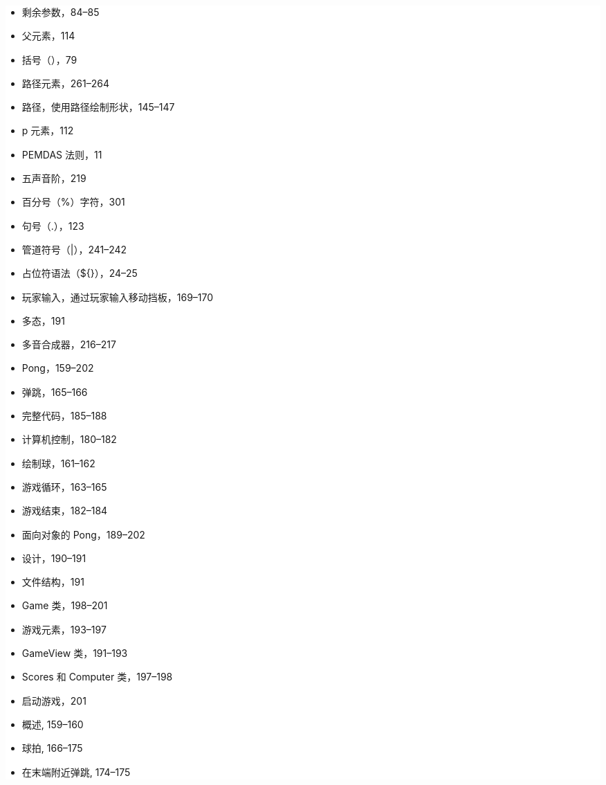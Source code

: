 +   剩余参数，84–85

+   父元素，114

+   括号（），79

+   路径元素，261–264

+   路径，使用路径绘制形状，145–147

+   p 元素，112

+   PEMDAS 法则，11

+   五声音阶，219

+   百分号（%）字符，301

+   句号（.），123

+   管道符号（|），241–242

+   占位符语法（${}），24–25

+   玩家输入，通过玩家输入移动挡板，169–170

+   多态，191

+   多音合成器，216–217

+   Pong，159–202

+   弹跳，165–166

+   完整代码，185–188

+   计算机控制，180–182

+   绘制球，161–162

+   游戏循环，163–165

+   游戏结束，182–184

+   面向对象的 Pong，189–202

+   设计，190–191

+   文件结构，191

+   Game 类，198–201

+   游戏元素，193–197

+   GameView 类，191–193

+   Scores 和 Computer 类，197–198

+   启动游戏，201

+   概述, 159–160

+   球拍, 166–175

+   在末端附近弹跳, 174–175
